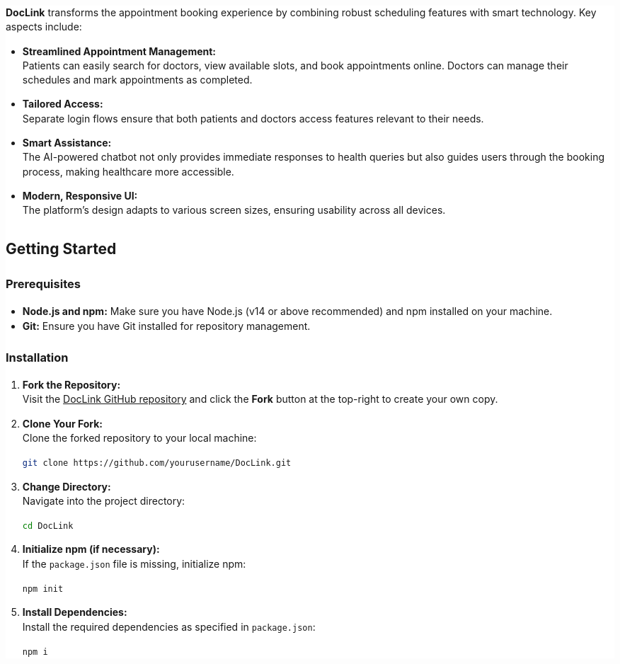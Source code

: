**DocLink** transforms the appointment booking experience by combining robust scheduling features with smart technology. Key aspects include:

- **Streamlined Appointment Management:**  
  Patients can easily search for doctors, view available slots, and book appointments online. Doctors can manage their schedules and mark appointments as completed.

- **Tailored Access:**  
  Separate login flows ensure that both patients and doctors access features relevant to their needs.

- **Smart Assistance:**  
  The AI-powered chatbot not only provides immediate responses to health queries but also guides users through the booking process, making healthcare more accessible.

- **Modern, Responsive UI:**  
  The platform’s design adapts to various screen sizes, ensuring usability across all devices.

## Getting Started

### Prerequisites

- **Node.js and npm:** Make sure you have Node.js (v14 or above recommended) and npm installed on your machine.
- **Git:** Ensure you have Git installed for repository management.

### Installation

1. **Fork the Repository:**  
   Visit the [DocLink GitHub repository](https://github.com/yourusername/DocLink) and click the **Fork** button at the top-right to create your own copy.

2. **Clone Your Fork:**  
   Clone the forked repository to your local machine:

   ```bash
   git clone https://github.com/yourusername/DocLink.git
   ```

3. **Change Directory:**  
   Navigate into the project directory:

   ```bash
   cd DocLink
   ```

4. **Initialize npm (if necessary):**  
   If the `package.json` file is missing, initialize npm:

   ```bash
   npm init
   ```

5. **Install Dependencies:**  
   Install the required dependencies as specified in `package.json`:

   ```bash
   npm i
   ```
